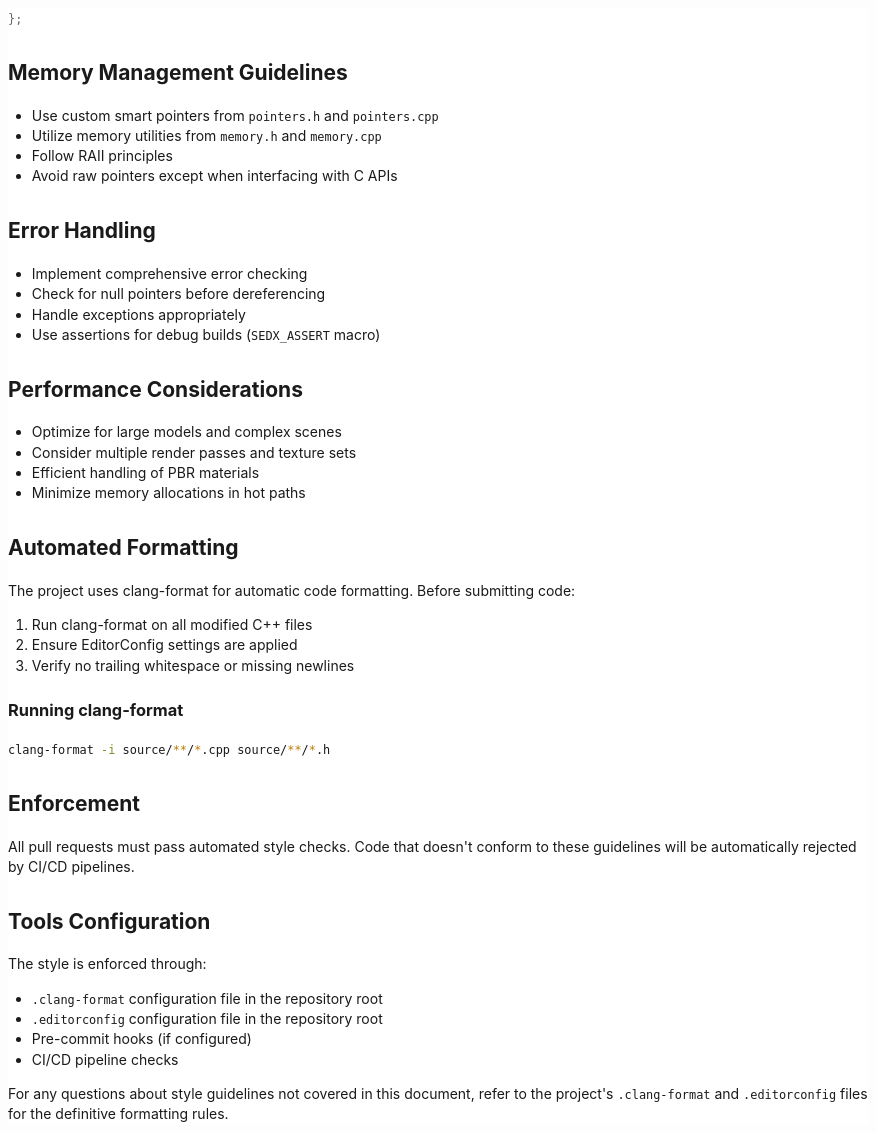 ```cpp
};
```

## Memory Management Guidelines

- Use custom smart pointers from `pointers.h` and `pointers.cpp`
- Utilize memory utilities from `memory.h` and `memory.cpp`
- Follow RAII principles
- Avoid raw pointers except when interfacing with C APIs

## Error Handling

- Implement comprehensive error checking
- Check for null pointers before dereferencing
- Handle exceptions appropriately
- Use assertions for debug builds (`SEDX_ASSERT` macro)

## Performance Considerations

- Optimize for large models and complex scenes
- Consider multiple render passes and texture sets
- Efficient handling of PBR materials
- Minimize memory allocations in hot paths

## Automated Formatting

The project uses clang-format for automatic code formatting. Before submitting code:

1. Run clang-format on all modified C++ files
2. Ensure EditorConfig settings are applied
3. Verify no trailing whitespace or missing newlines

### Running clang-format

```bash
clang-format -i source/**/*.cpp source/**/*.h
```

## Enforcement

All pull requests must pass automated style checks. Code that doesn't conform to these guidelines will be automatically rejected by CI/CD pipelines.

## Tools Configuration

The style is enforced through:

- `.clang-format` configuration file in the repository root
- `.editorconfig` configuration file in the repository root
- Pre-commit hooks (if configured)
- CI/CD pipeline checks

For any questions about style guidelines not covered in this document, refer to the project's `.clang-format` and `.editorconfig` files for the definitive formatting rules.
